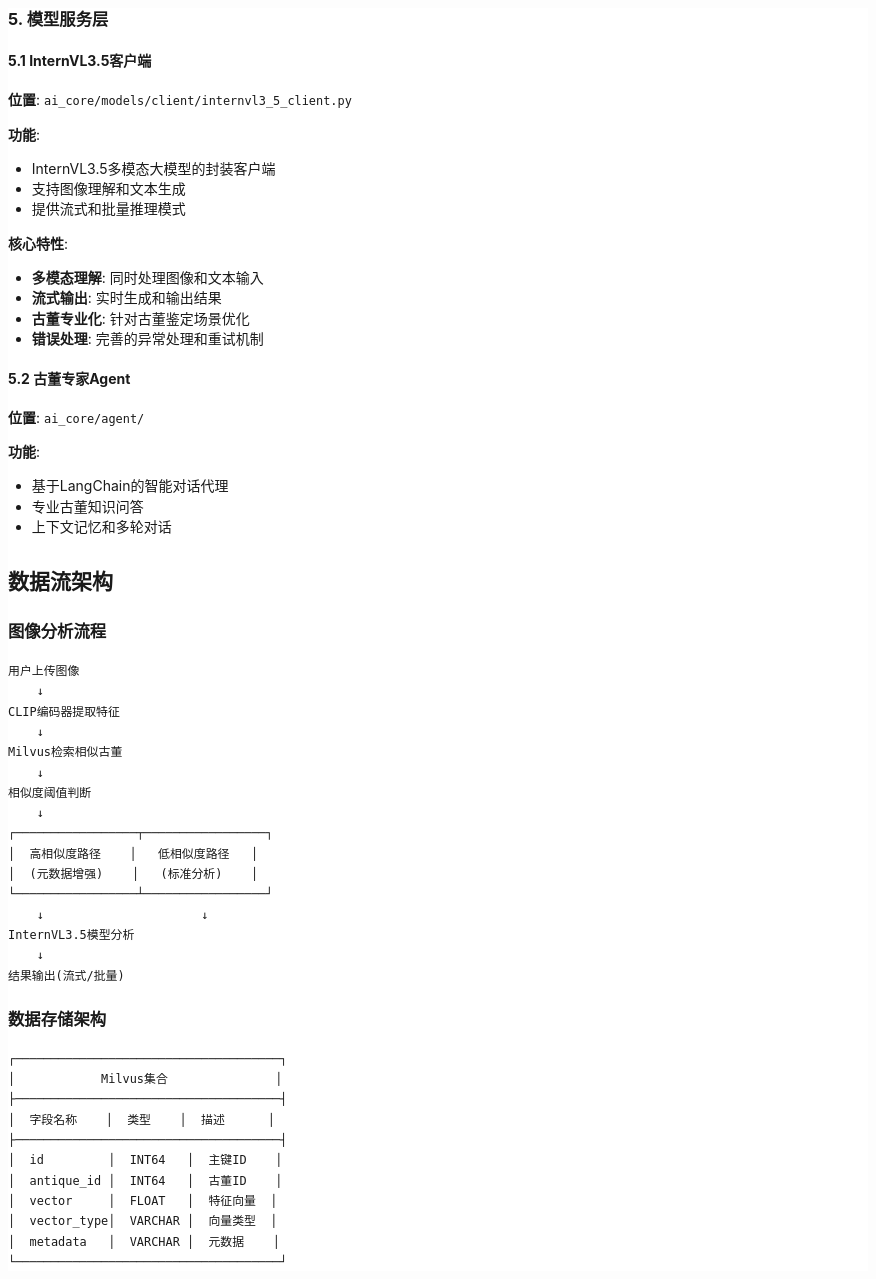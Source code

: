 ### 5. 模型服务层

#### 5.1 InternVL3.5客户端
**位置**: `ai_core/models/client/internvl3_5_client.py`

**功能**:
- InternVL3.5多模态大模型的封装客户端
- 支持图像理解和文本生成
- 提供流式和批量推理模式

**核心特性**:
- **多模态理解**: 同时处理图像和文本输入
- **流式输出**: 实时生成和输出结果
- **古董专业化**: 针对古董鉴定场景优化
- **错误处理**: 完善的异常处理和重试机制

#### 5.2 古董专家Agent
**位置**: `ai_core/agent/`

**功能**:
- 基于LangChain的智能对话代理
- 专业古董知识问答
- 上下文记忆和多轮对话

## 数据流架构

### 图像分析流程

```
用户上传图像
    ↓
CLIP编码器提取特征
    ↓
Milvus检索相似古董
    ↓
相似度阈值判断
    ↓
┌─────────────────┬─────────────────┐
│  高相似度路径    │   低相似度路径   │
│  (元数据增强)    │   (标准分析)    │
└─────────────────┴─────────────────┘
    ↓                      ↓
InternVL3.5模型分析
    ↓
结果输出(流式/批量)
```

### 数据存储架构

```
┌─────────────────────────────────────┐
│            Milvus集合               │
├─────────────────────────────────────┤
│  字段名称    │  类型    │  描述      │
├─────────────────────────────────────┤
│  id         │  INT64   │  主键ID    │
│  antique_id │  INT64   │  古董ID    │
│  vector     │  FLOAT   │  特征向量  │
│  vector_type│  VARCHAR │  向量类型  │
│  metadata   │  VARCHAR │  元数据    │
└─────────────────────────────────────┘
```

